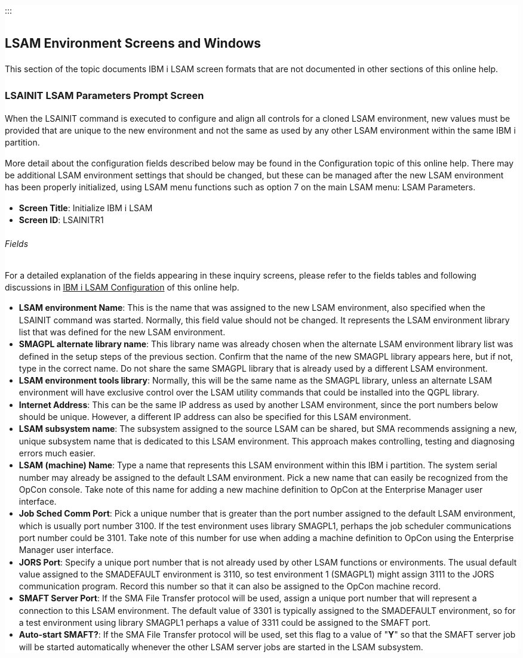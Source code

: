 :::

## LSAM Environment Screens and Windows

This section of the topic documents IBM i LSAM screen formats that are not documented in other sections of this online help.

### LSAINIT LSAM Parameters Prompt Screen

When the LSAINIT command is executed to configure and align all controls for a cloned LSAM environment, new values must be provided that are unique to the new environment and not the same as used by any other LSAM environment within the same IBM i partition.

More detail about the configuration fields described below may be found in the Configuration topic of this online help. There may be additional LSAM environment settings that should be changed, but these can be managed after the new LSAM environment has been properly initialized, using LSAM menu functions such as option 7 on the main LSAM menu: LSAM Parameters.

- **Screen Title**: Initialize IBM i LSAM
- **Screen ID**: LSAINITR1

###### Fields

For a detailed explanation of the fields appearing in these inquiry screens, please refer to the fields tables and following discussions in [IBM i LSAM Configuration](/configuration/configuration) of this online help.

- **LSAM environment Name**: This is the name that was assigned to the new LSAM environment, also specified when the LSAINIT command was started. Normally, this field value should not be changed. It represents the LSAM environment library list that was defined for the new LSAM environment.
- **SMAGPL alternate library name**: This library name was already chosen when the alternate LSAM environment library list was defined in the setup steps of the previous section. Confirm that the name of the new SMAGPL library appears here, but if not, type in the correct name. Do not share the same SMAGPL library that is already used by a different LSAM environment.
- **LSAM environment tools library**: Normally, this will be the same name as the SMAGPL library, unless an alternate LSAM environment will have exclusive control over the LSAM utility commands that could be installed into the QGPL library.
- **Internet Address**: This can be the same IP address as used by another LSAM environment, since the port numbers below should be unique. However, a different IP address can also be specified for this LSAM environment.
- **LSAM subsystem name**: The subsystem assigned to the source LSAM can be shared, but SMA recommends assigning a new, unique subsystem name that is dedicated to this LSAM environment. This approach makes controlling, testing and diagnosing errors much easier.
- **LSAM (machine) Name**: Type a name that represents this LSAM environment within this IBM i partition. The system serial number may already be assigned to the default LSAM environment. Pick a new name that can easily be recognized from the OpCon console. Take note of this name for adding a new machine definition to OpCon at the Enterprise Manager user interface.
- **Job Sched Comm Port**: Pick a unique number that is greater than the port number assigned to the default LSAM environment, which is usually port number 3100. If the test environment uses library SMAGPL1, perhaps the job scheduler communications port number could be 3101. Take note of this number for use when adding a machine definition to OpCon using the Enterprise Manager user interface.
- **JORS Port**: Specify a unique port number that is not already used by other LSAM functions or environments. The usual default value assigned to the SMADEFAULT environment is 3110, so test environment 1 (SMAGPL1) might assign 3111 to the JORS communication program. Record this number so that it can also be assigned to the OpCon machine record.
- **SMAFT Server Port**: If the SMA File Transfer protocol will be used, assign a unique port number that will represent a connection to this LSAM environment. The default value of 3301 is typically assigned to the SMADEFAULT environment, so for a test environment using library SMAGPL1 perhaps a value of 3311 could be assigned to the SMAFT port.
- **Auto-start SMAFT?**: If the SMA File Transfer protocol will be used, set this flag to a value of "**Y**" so that the SMAFT server job will be started automatically whenever the other LSAM server jobs are started in the LSAM subsystem.
